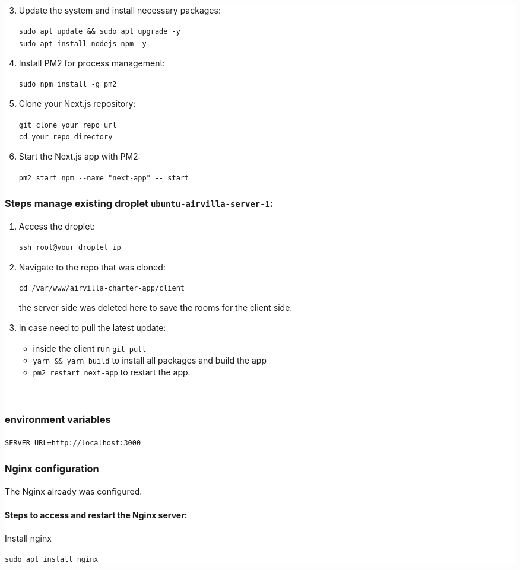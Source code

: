 3. Update the system and install necessary packages:

   ```
   sudo apt update && sudo apt upgrade -y
   sudo apt install nodejs npm -y
   ```

4. Install PM2 for process management:

   ```
   sudo npm install -g pm2
   ```

5. Clone your Next.js repository:
   ```
   git clone your_repo_url
   cd your_repo_directory
   ```
6. Start the Next.js app with PM2:
   ```
   pm2 start npm --name "next-app" -- start
   ```

### Steps manage existing droplet `ubuntu-airvilla-server-1`:

1. Access the droplet:

   ```
   ssh root@your_droplet_ip
   ```

2. Navigate to the repo that was cloned:
   ```
   cd /var/www/airvilla-charter-app/client
   ```
   the server side was deleted here to save the rooms for the client side.
3. In case need to pull the latest update:
   - inside the client run `git pull`
   - `yarn && yarn build` to install all packages and build the app
   - `pm2 restart next-app` to restart the app.

<br/>

### environment variables

```
SERVER_URL=http://localhost:3000
```

### Nginx configuration

The Nginx already was configured.

#### Steps to access and restart the Nginx server:

Install nginx

```
sudo apt install nginx
```
